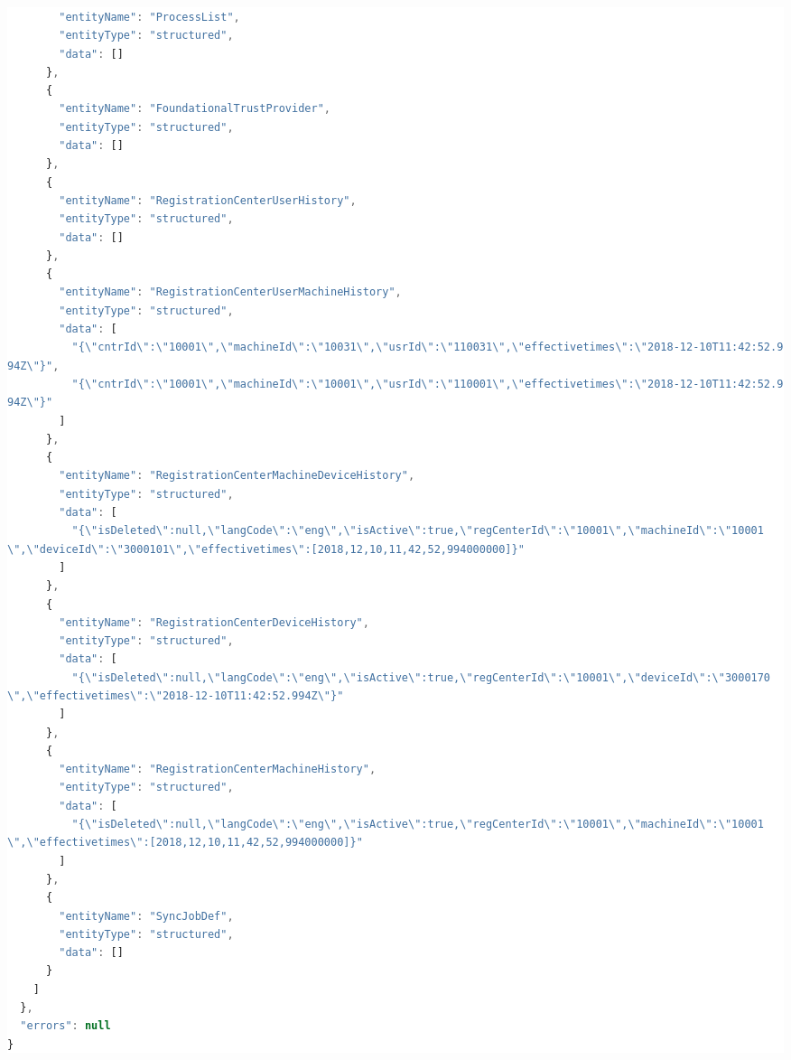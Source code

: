```javascript
        "entityName": "ProcessList",
        "entityType": "structured",
        "data": []
      },
      {
        "entityName": "FoundationalTrustProvider",
        "entityType": "structured",
        "data": []
      },
      {
        "entityName": "RegistrationCenterUserHistory",
        "entityType": "structured",
        "data": []
      },
      {
        "entityName": "RegistrationCenterUserMachineHistory",
        "entityType": "structured",
        "data": [
          "{\"cntrId\":\"10001\",\"machineId\":\"10031\",\"usrId\":\"110031\",\"effectivetimes\":\"2018-12-10T11:42:52.994Z\"}",
          "{\"cntrId\":\"10001\",\"machineId\":\"10001\",\"usrId\":\"110001\",\"effectivetimes\":\"2018-12-10T11:42:52.994Z\"}"
        ]
      },
      {
        "entityName": "RegistrationCenterMachineDeviceHistory",
        "entityType": "structured",
        "data": [
          "{\"isDeleted\":null,\"langCode\":\"eng\",\"isActive\":true,\"regCenterId\":\"10001\",\"machineId\":\"10001\",\"deviceId\":\"3000101\",\"effectivetimes\":[2018,12,10,11,42,52,994000000]}"
        ]
      },
      {
        "entityName": "RegistrationCenterDeviceHistory",
        "entityType": "structured",
        "data": [
          "{\"isDeleted\":null,\"langCode\":\"eng\",\"isActive\":true,\"regCenterId\":\"10001\",\"deviceId\":\"3000170\",\"effectivetimes\":\"2018-12-10T11:42:52.994Z\"}"
        ]
      },
      {
        "entityName": "RegistrationCenterMachineHistory",
        "entityType": "structured",
        "data": [
          "{\"isDeleted\":null,\"langCode\":\"eng\",\"isActive\":true,\"regCenterId\":\"10001\",\"machineId\":\"10001\",\"effectivetimes\":[2018,12,10,11,42,52,994000000]}"
        ]
      },
      {
        "entityName": "SyncJobDef",
        "entityType": "structured",
        "data": []
      }
    ]
  },
  "errors": null
}
```
